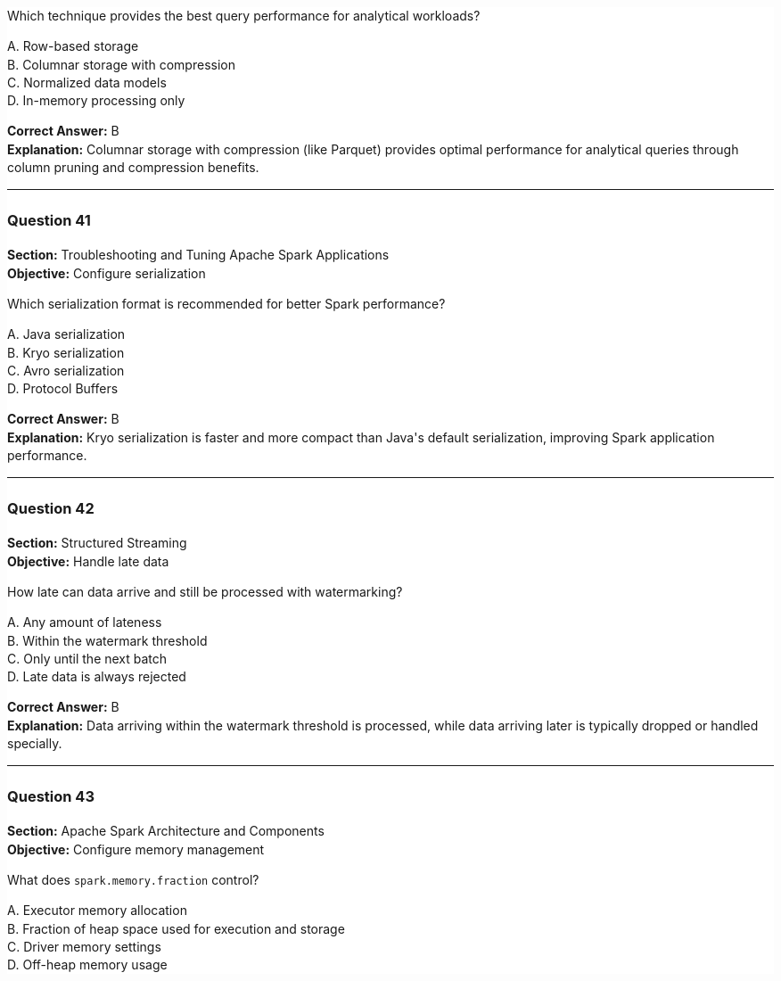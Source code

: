 Which technique provides the best query performance for analytical workloads?

A. Row-based storage  
B. Columnar storage with compression  
C. Normalized data models  
D. In-memory processing only

**Correct Answer:** B  
**Explanation:** Columnar storage with compression (like Parquet) provides optimal performance for analytical queries through column pruning and compression benefits.

---

### Question 41
**Section:** Troubleshooting and Tuning Apache Spark Applications  
**Objective:** Configure serialization

Which serialization format is recommended for better Spark performance?

A. Java serialization  
B. Kryo serialization  
C. Avro serialization  
D. Protocol Buffers

**Correct Answer:** B  
**Explanation:** Kryo serialization is faster and more compact than Java's default serialization, improving Spark application performance.

---

### Question 42
**Section:** Structured Streaming  
**Objective:** Handle late data

How late can data arrive and still be processed with watermarking?

A. Any amount of lateness  
B. Within the watermark threshold  
C. Only until the next batch  
D. Late data is always rejected

**Correct Answer:** B  
**Explanation:** Data arriving within the watermark threshold is processed, while data arriving later is typically dropped or handled specially.

---

### Question 43
**Section:** Apache Spark Architecture and Components  
**Objective:** Configure memory management

What does `spark.memory.fraction` control?

A. Executor memory allocation  
B. Fraction of heap space used for execution and storage  
C. Driver memory settings  
D. Off-heap memory usage
